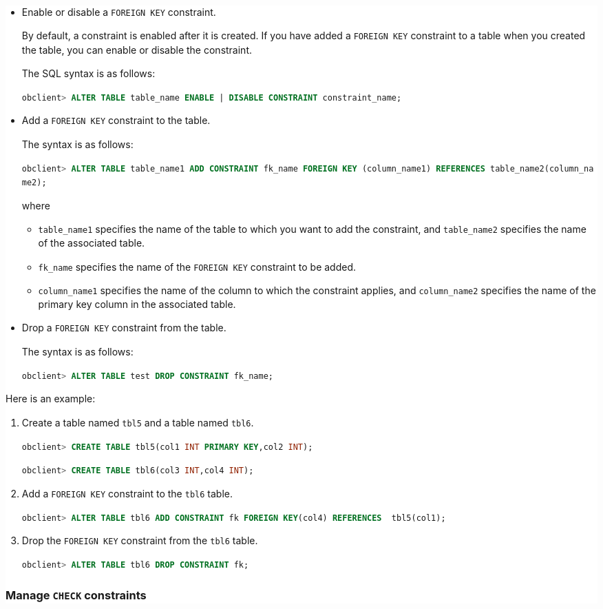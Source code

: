 * Enable or disable a `FOREIGN KEY` constraint.

   By default, a constraint is enabled after it is created. If you have added a `FOREIGN KEY` constraint to a table when you created the table, you can enable or disable the constraint.

   The SQL syntax is as follows:

   ```sql
   obclient> ALTER TABLE table_name ENABLE | DISABLE CONSTRAINT constraint_name;
   ```

* Add a `FOREIGN KEY` constraint to the table.

   The syntax is as follows:

   ```sql
   obclient> ALTER TABLE table_name1 ADD CONSTRAINT fk_name FOREIGN KEY (column_name1) REFERENCES table_name2(column_name2);
   ```

   where

   * `table_name1` specifies the name of the table to which you want to add the constraint, and `table_name2` specifies the name of the associated table.

   * `fk_name` specifies the name of the `FOREIGN KEY` constraint to be added.

   * `column_name1` specifies the name of the column to which the constraint applies, and `column_name2` specifies the name of the primary key column in the associated table.

* Drop a `FOREIGN KEY` constraint from the table.

   The syntax is as follows:

   ```sql
   obclient> ALTER TABLE test DROP CONSTRAINT fk_name;
   ```

Here is an example:

1. Create a table named `tbl5` and a table named `tbl6`.

   ```sql
   obclient> CREATE TABLE tbl5(col1 INT PRIMARY KEY,col2 INT);
   ```

   ```sql
   obclient> CREATE TABLE tbl6(col3 INT,col4 INT);
   ```

2. Add a `FOREIGN KEY` constraint to the `tbl6` table.

   ```sql
   obclient> ALTER TABLE tbl6 ADD CONSTRAINT fk FOREIGN KEY(col4) REFERENCES  tbl5(col1);
   ```

3. Drop the `FOREIGN KEY` constraint from the `tbl6` table.

   ```sql
   obclient> ALTER TABLE tbl6 DROP CONSTRAINT fk;
   ```

### Manage `CHECK` constraints
